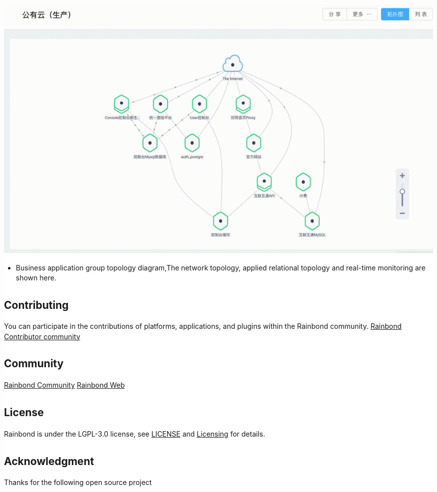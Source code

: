 <img src="./docs/topology.gif" href="http://www.rainbond.com/docs/stable">

- Business application group topology diagram,The network topology, applied relational topology and real-time monitoring are shown here.

## Contributing

You can participate in the contributions of platforms, applications, and plugins within the Rainbond community.
[Rainbond Contributor community](https://t.goodrain.com/c/contribution)

## Community

[Rainbond Community](https://t.goodrain.com)
[Rainbond Web](https://www.rainbond.com)

## License

Rainbond is under the LGPL-3.0 license, see [LICENSE](https://github.com/goodrain/rainbond/blob/master/LICENSE) and [Licensing](https://github.com/goodrain/rainbond/blob/master/Licensing.md) for details.

## Acknowledgment

Thanks for the following open source project
